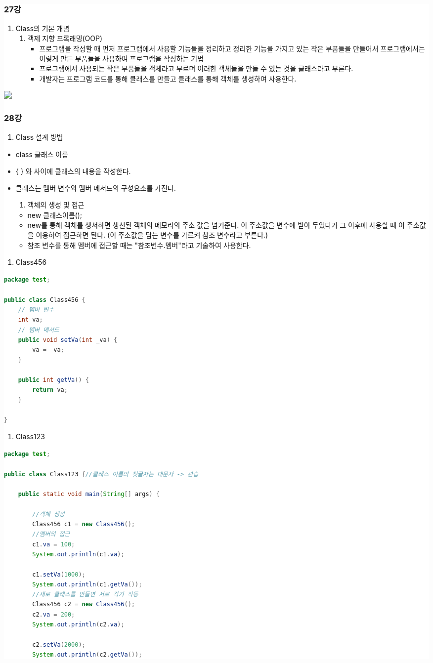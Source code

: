 ### 27강
1. Class의 기본 개념
	1. 객제 지향 프록래밍(OOP)
		- 프로그램을 작성할 때 먼저 프로그램에서 사용할 기능들을 정리하고 정리한 기능을 가지고 있는 작은 부품들을 만들어서 프로그램에서는 이렇게 만든 부품들을 사용하여 프로그램을 작성하는 기법
		- 프로그램에서 사용되는 작은 부품들을 객체라고 부르며 이러한 객체들을 만들 수 있는 것을 클래스라고 부른다.
		- 개발자는 프로그램 코드를 통해 클래스를 만들고 클래스를 통해 객체를 생성하여 사용한다.


<img src="https://github.com/OneLine-IF/TestLab/issues/4#issue-651952879">


### 28강
1. Class 설계 방법
- class 클래스 이름
- { } 와 사이에 클래스의 내용을 작성한다.
- 클래스는 멤버 변수와 멤버 메서드의 구성요소를 가진다.

	1. 객체의 생성 및 접근
	- new 클래스이름();
	- new를 통해 객체를 생서하면 생선된 객체의 메모리의 주소 값을 넘겨준다. 이 주소값을 변수에 받아 두었다가 그 이후에 사용할 때 이 주소값을 이용하여 접근하면 된다. (이 주소값을 담는 변수를 가르켜 참조 변수라고 부른다.)
	- 참조 변수를 통해 멤버에 접근할 때는 "참조변수.멤버"라고 기술하여 사용한다.
1. Class456
```Java
package test;

public class Class456 {
	// 멤버 변수
	int va;
	// 멤버 메서드
	public void setVa(int _va) {
		va = _va;
	}
	
	public int getVa() {
		return va;
	}

}
```
1. Class123
```Java
package test;

public class Class123 {//클래스 이름의 첫글자는 대문자 -> 관습

	public static void main(String[] args) {
		
		//객체 생성
		Class456 c1 = new Class456();
		//멤버의 접근
		c1.va = 100;
		System.out.println(c1.va);
		
		c1.setVa(1000);
		System.out.println(c1.getVa());
		//새로 클래스를 만들면 서로 각기 작동
		Class456 c2 = new Class456();
		c2.va = 200;
		System.out.println(c2.va);
		
		c2.setVa(2000);
		System.out.println(c2.getVa());
```